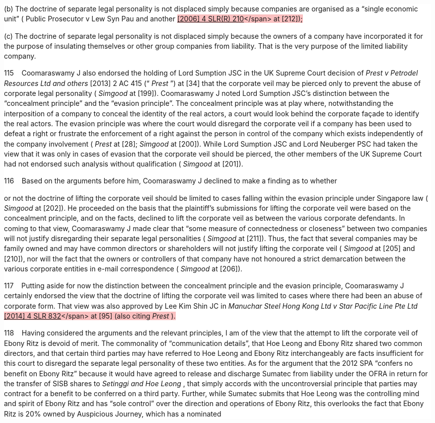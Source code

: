 (b) The doctrine of separate legal personality is not displaced simply because companies are organised as a “single economic unit” ( Public Prosecutor v Lew Syn Pau and another <span style="background-color: #FAC0C0">[[2006] 4 SLR(R) 210]("https://www.open.gov.sg")</span> at [212]); 

 (c) The doctrine of separate legal personality is not displaced simply because the owners of a company have incorporated it for the purpose of insulating themselves or other group companies from liability. That is the very purpose of the limited liability company. 

115    Coomaraswamy J also endorsed the holding of Lord Sumption JSC in the UK Supreme Court decision of _Prest v Petrodel Resources Ltd and others_ [2013] 2 AC 415 (“ _Prest_ ”) at [34] that the corporate veil may be pierced only to prevent the abuse of corporate legal personality ( _Simgood_ at [199]). Coomaraswamy J noted Lord Sumption JSC’s distinction between the “concealment principle” and the “evasion principle”. The concealment principle was at play where, notwithstanding the interposition of a company to conceal the identity of the real actors, a court would look behind the corporate façade to identify the real actors. The evasion principle was where the court would disregard the corporate veil if a company has been used to defeat a right or frustrate the enforcement of a right against the person in control of the company which exists independently of the company involvement ( _Prest_ at [28]; _Simgood_ at [200]). While Lord Sumption JSC and Lord Neuberger PSC had taken the view that it was only in cases of evasion that the corporate veil should be pierced, the other members of the UK Supreme Court had not endorsed such analysis without qualification ( _Simgood_ at [201]). 

116    Based on the arguments before him, Coomaraswamy J declined to make a finding as to whether 


or not the doctrine of lifting the corporate veil should be limited to cases falling within the evasion principle under Singapore law ( _Simgood_ at [202]). He proceeded on the basis that the plaintiff’s submissions for lifting the corporate veil were based on the concealment principle, and on the facts, declined to lift the corporate veil as between the various corporate defendants. In coming to that view, Coomaraswamy J made clear that “some measure of connectedness or closeness” between two companies will not justify disregarding their separate legal personalities ( _Simgood_ at [211]). Thus, the fact that several companies may be family owned and may have common directors or shareholders will not justify lifting the corporate veil ( _Simgood_ at [205] and [210]), nor will the fact that the owners or controllers of that company have not honoured a strict demarcation between the various corporate entities in e-mail correspondence ( _Simgood_ at [206]). 

117    Putting aside for now the distinction between the concealment principle and the evasion principle, Coomaraswamy J certainly endorsed the view that the doctrine of lifting the corporate veil was limited to cases where there had been an abuse of corporate form. That view was also approved by Lee Kim Shin JC in _Manuchar Steel Hong Kong Ltd v Star Pacific Line Pte Ltd_ <span style="background-color: #FAC0C0">[[2014] 4 SLR 832]("https://www.open.gov.sg")</span> at [95] (also citing _Prest_ ). 

118    Having considered the arguments and the relevant principles, I am of the view that the attempt to lift the corporate veil of Ebony Ritz is devoid of merit. The commonality of “communication details”, that Hoe Leong and Ebony Ritz shared two common directors, and that certain third parties may have referred to Hoe Leong and Ebony Ritz interchangeably are facts insufficient for this court to disregard the separate legal personality of these two entities. As for the argument that the 2012 SPA “confers no benefit on Ebony Ritz” because it would have agreed to release and discharge Sumatec from liability under the OFRA in return for the transfer of SISB shares to _Setinggi and Hoe Leong_ , that simply accords with the uncontroversial principle that parties may contract for a benefit to be conferred on a third party. Further, while Sumatec submits that Hoe Leong was the controlling mind and spirit of Ebony Ritz and has “sole control” over the direction and operations of Ebony Ritz, this overlooks the fact that Ebony Ritz is 20% owned by Auspicious Journey, which has a nominated 
